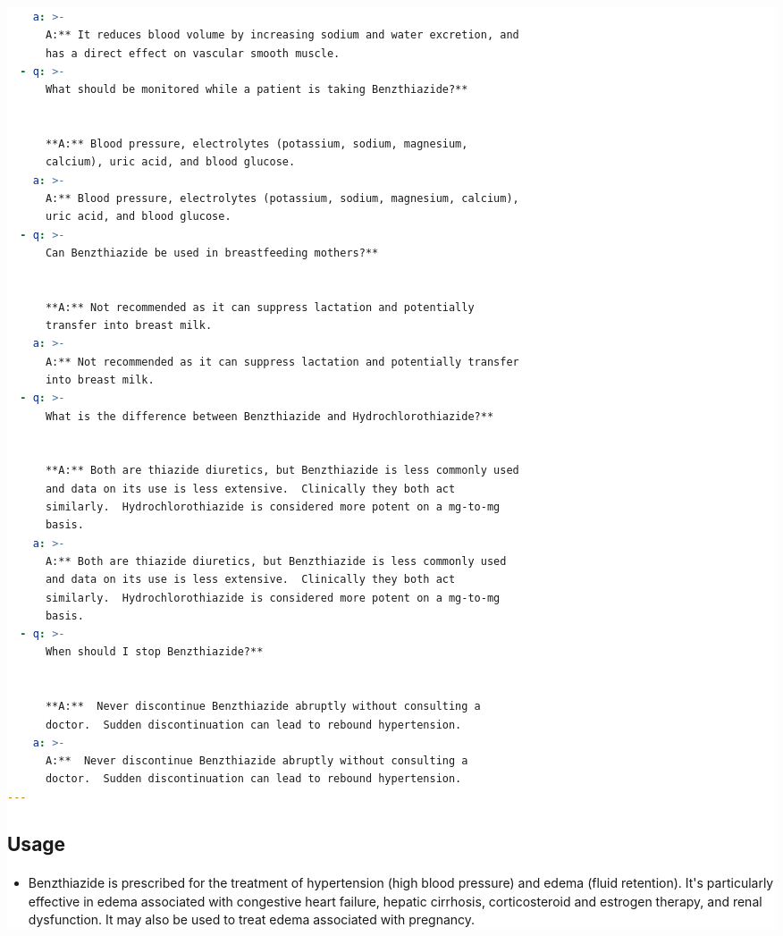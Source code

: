 ```yaml
    a: >-
      A:** It reduces blood volume by increasing sodium and water excretion, and
      has a direct effect on vascular smooth muscle.
  - q: >-
      What should be monitored while a patient is taking Benzthiazide?**


      **A:** Blood pressure, electrolytes (potassium, sodium, magnesium,
      calcium), uric acid, and blood glucose.
    a: >-
      A:** Blood pressure, electrolytes (potassium, sodium, magnesium, calcium),
      uric acid, and blood glucose.
  - q: >-
      Can Benzthiazide be used in breastfeeding mothers?**


      **A:** Not recommended as it can suppress lactation and potentially
      transfer into breast milk.
    a: >-
      A:** Not recommended as it can suppress lactation and potentially transfer
      into breast milk.
  - q: >-
      What is the difference between Benzthiazide and Hydrochlorothiazide?**


      **A:** Both are thiazide diuretics, but Benzthiazide is less commonly used
      and data on its use is less extensive.  Clinically they both act
      similarly.  Hydrochlorothiazide is considered more potent on a mg-to-mg
      basis.
    a: >-
      A:** Both are thiazide diuretics, but Benzthiazide is less commonly used
      and data on its use is less extensive.  Clinically they both act
      similarly.  Hydrochlorothiazide is considered more potent on a mg-to-mg
      basis.
  - q: >-
      When should I stop Benzthiazide?**


      **A:**  Never discontinue Benzthiazide abruptly without consulting a
      doctor.  Sudden discontinuation can lead to rebound hypertension.
    a: >-
      A:**  Never discontinue Benzthiazide abruptly without consulting a
      doctor.  Sudden discontinuation can lead to rebound hypertension.
---
```

## **Usage**

- Benzthiazide is prescribed for the treatment of hypertension (high blood pressure) and edema (fluid retention).  It's particularly effective in edema associated with congestive heart failure, hepatic cirrhosis, corticosteroid and estrogen therapy, and renal dysfunction. It may also be used to treat edema associated with pregnancy.
